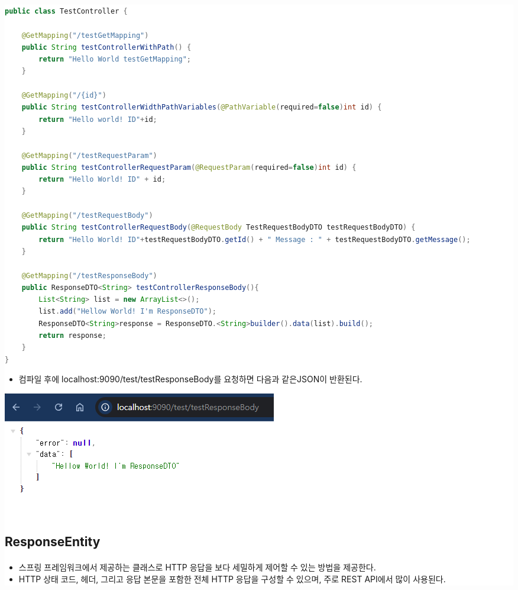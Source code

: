 ```java
public class TestController {

	@GetMapping("/testGetMapping")
	public String testControllerWithPath() {
		return "Hello World testGetMapping";
	}
	
	@GetMapping("/{id}")
	public String testControllerWidthPathVariables(@PathVariable(required=false)int id) {
		return "Hello world! ID"+id;
	}
	
	@GetMapping("/testRequestParam")
	public String testControllerRequestParam(@RequestParam(required=false)int id) {
		return "Hello World! ID" + id;
	}
	
	@GetMapping("/testRequestBody")
	public String testControllerRequestBody(@RequestBody TestRequestBodyDTO testRequestBodyDTO) {
		return "Hello World! ID"+testRequestBodyDTO.getId() + " Message : " + testRequestBodyDTO.getMessage();
	}
	
	@GetMapping("/testResponseBody")
	public ResponseDTO<String> testControllerResponseBody(){
		List<String> list = new ArrayList<>();
		list.add("Hellow World! I'm ResponseDTO");
		ResponseDTO<String>response = ResponseDTO.<String>builder().data(list).build();
		return response;
	}
}
```
- 컴파일 후에 localhost:9090/test/testResponseBody를 요청하면 다음과 같은JSON이 반환된다.

![img](img/ResponseBody.png)


## ResponseEntity
- 스프링 프레임워크에서 제공하는 클래스로 HTTP 응답을 보다 세밀하게 제어할 수 있는 방법을 제공한다.
- HTTP 상태 코드, 헤더, 그리고 응답 본문을 포함한 전체 HTTP 응답을 구성할 수 있으며, 주로 REST API에서 많이 사용된다.
